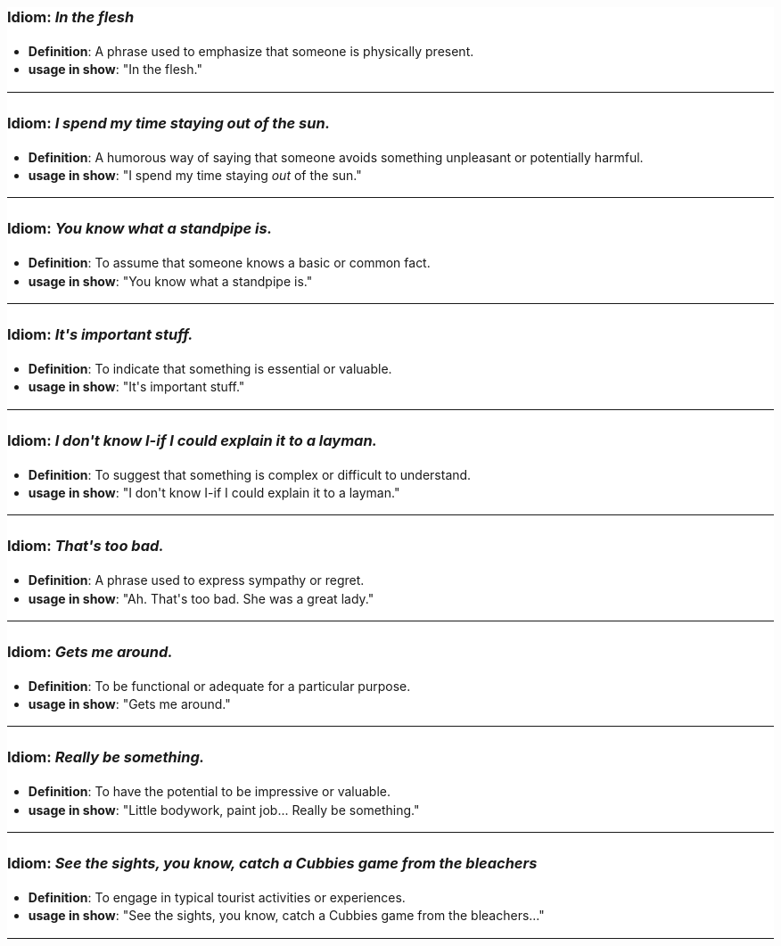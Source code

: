 ### Idiom: *In the flesh*
- **Definition**:  A phrase used to emphasize that someone is physically present.
- **usage in show**: "In the flesh."
---

### Idiom: *I spend my time staying <em class="text-italics">out</em> of the sun.*
- **Definition**:  A humorous way of saying that someone avoids something unpleasant or potentially harmful.
- **usage in show**: "I spend my time staying <em class="text-italics">out</em> of the sun." 
---

### Idiom: *You know what a standpipe is.*
- **Definition**:  To assume that someone knows a basic or common fact. 
- **usage in show**: "You know what a standpipe is." 
---

### Idiom: *It's important stuff.*
- **Definition**: To indicate that something is essential or valuable.
- **usage in show**: "It's important stuff."
---

### Idiom: *I don't know I-if I could explain it to a layman.*
- **Definition**:  To suggest that something is complex or difficult to understand. 
- **usage in show**: "I don't know I-if I could explain it to a layman." 
---

### Idiom: *That's too bad.*
- **Definition**: A phrase used to express sympathy or regret.
- **usage in show**: "Ah. That's too bad. She was a great lady."
---

### Idiom: *Gets me around.*
- **Definition**: To be functional or adequate for a particular purpose.
- **usage in show**: "Gets me around." 
---

### Idiom: *Really be something.*
- **Definition**: To have the potential to be impressive or valuable. 
- **usage in show**: "Little bodywork, paint job... Really be something." 
---

### Idiom: *See the sights, you know, catch a Cubbies game from the bleachers*
- **Definition**: To engage in typical tourist activities or experiences.
- **usage in show**: "See the sights, you know, catch a Cubbies game from the bleachers..."
---
